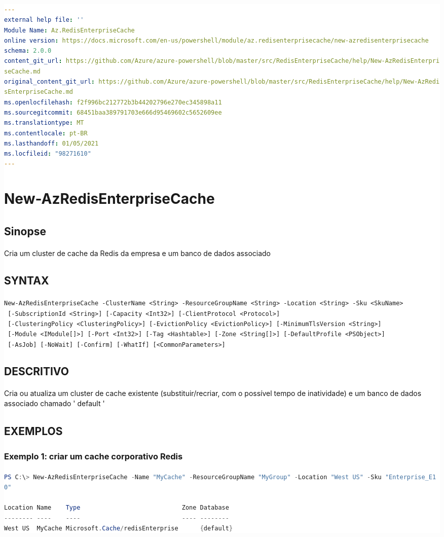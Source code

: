 ```yaml
---
external help file: ''
Module Name: Az.RedisEnterpriseCache
online version: https://docs.microsoft.com/en-us/powershell/module/az.redisenterprisecache/new-azredisenterprisecache
schema: 2.0.0
content_git_url: https://github.com/Azure/azure-powershell/blob/master/src/RedisEnterpriseCache/help/New-AzRedisEnterpriseCache.md
original_content_git_url: https://github.com/Azure/azure-powershell/blob/master/src/RedisEnterpriseCache/help/New-AzRedisEnterpriseCache.md
ms.openlocfilehash: f2f996bc212772b3b44202796e270ec345898a11
ms.sourcegitcommit: 68451baa389791703e666d95469602c5652609ee
ms.translationtype: MT
ms.contentlocale: pt-BR
ms.lasthandoff: 01/05/2021
ms.locfileid: "98271610"
---
```

# New-AzRedisEnterpriseCache

## Sinopse
Cria um cluster de cache da Redis da empresa e um banco de dados associado

## SYNTAX

```
New-AzRedisEnterpriseCache -ClusterName <String> -ResourceGroupName <String> -Location <String> -Sku <SkuName>
 [-SubscriptionId <String>] [-Capacity <Int32>] [-ClientProtocol <Protocol>]
 [-ClusteringPolicy <ClusteringPolicy>] [-EvictionPolicy <EvictionPolicy>] [-MinimumTlsVersion <String>]
 [-Module <IModule[]>] [-Port <Int32>] [-Tag <Hashtable>] [-Zone <String[]>] [-DefaultProfile <PSObject>]
 [-AsJob] [-NoWait] [-Confirm] [-WhatIf] [<CommonParameters>]
```

## DESCRITIVO
Cria ou atualiza um cluster de cache existente (substituir/recriar, com o possível tempo de inatividade) e um banco de dados associado chamado ' default '

## EXEMPLOS

### Exemplo 1: criar um cache corporativo Redis
```powershell
PS C:\> New-AzRedisEnterpriseCache -Name "MyCache" -ResourceGroupName "MyGroup" -Location "West US" -Sku "Enterprise_E10"

Location Name    Type                            Zone Database
-------- ----    ----                            ---- --------
West US  MyCache Microsoft.Cache/redisEnterprise      {default}

```

